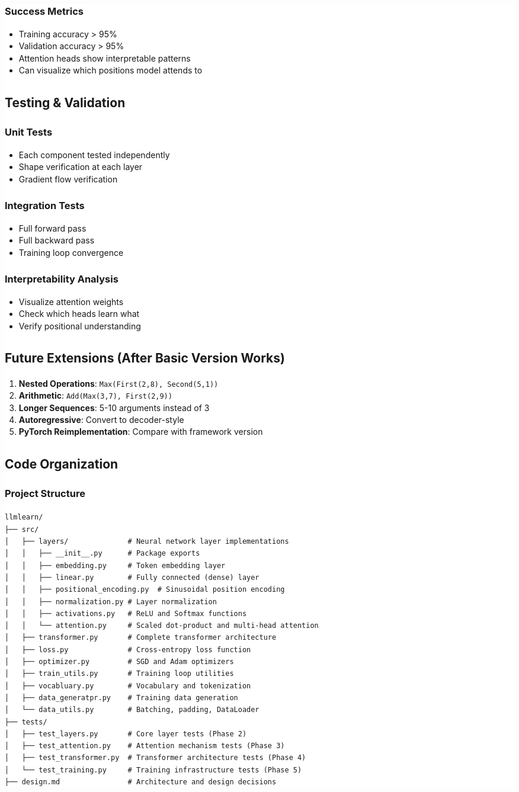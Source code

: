 ### Success Metrics

- Training accuracy > 95%
- Validation accuracy > 95%
- Attention heads show interpretable patterns
- Can visualize which positions model attends to

## Testing & Validation

### Unit Tests

- Each component tested independently
- Shape verification at each layer
- Gradient flow verification

### Integration Tests

- Full forward pass
- Full backward pass
- Training loop convergence

### Interpretability Analysis

- Visualize attention weights
- Check which heads learn what
- Verify positional understanding

## Future Extensions (After Basic Version Works)

1. **Nested Operations**: `Max(First(2,8), Second(5,1))`
2. **Arithmetic**: `Add(Max(3,7), First(2,9))`
3. **Longer Sequences**: 5-10 arguments instead of 3
4. **Autoregressive**: Convert to decoder-style
5. **PyTorch Reimplementation**: Compare with framework version

## Code Organization

### Project Structure

```Text
llmlearn/
├── src/
│   ├── layers/              # Neural network layer implementations
│   │   ├── __init__.py      # Package exports
│   │   ├── embedding.py     # Token embedding layer
│   │   ├── linear.py        # Fully connected (dense) layer
│   │   ├── positional_encoding.py  # Sinusoidal position encoding
│   │   ├── normalization.py # Layer normalization
│   │   ├── activations.py   # ReLU and Softmax functions
│   │   └── attention.py     # Scaled dot-product and multi-head attention
│   ├── transformer.py       # Complete transformer architecture
│   ├── loss.py              # Cross-entropy loss function
│   ├── optimizer.py         # SGD and Adam optimizers
│   ├── train_utils.py       # Training loop utilities
│   ├── vocabluary.py        # Vocabulary and tokenization
│   ├── data_generatpr.py    # Training data generation
│   └── data_utils.py        # Batching, padding, DataLoader
├── tests/
│   ├── test_layers.py       # Core layer tests (Phase 2)
│   ├── test_attention.py    # Attention mechanism tests (Phase 3)
│   ├── test_transformer.py  # Transformer architecture tests (Phase 4)
│   └── test_training.py     # Training infrastructure tests (Phase 5)
├── design.md                # Architecture and design decisions
```
